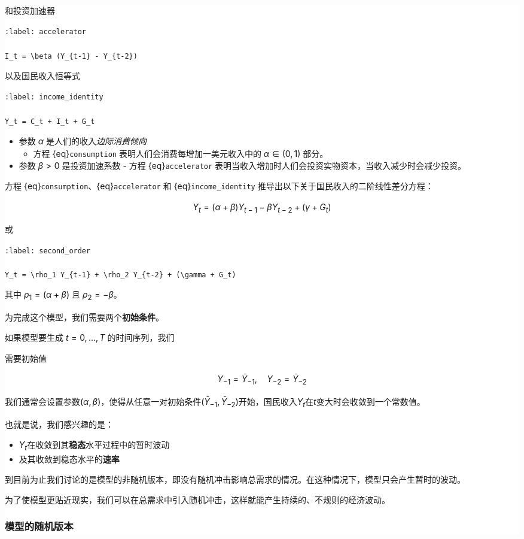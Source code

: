 和投资加速器

```{math}
:label: accelerator

I_t = \beta (Y_{t-1} - Y_{t-2})
```

以及国民收入恒等式

```{math}
:label: income_identity

Y_t = C_t + I_t + G_t
```

- 参数 $\alpha$ 是人们的收入*边际消费倾向*
  - 方程 {eq}`consumption` 表明人们会消费每增加一美元收入中的 $\alpha \in (0,1)$ 部分。
- 参数 $\beta > 0$ 是投资加速系数 - 方程
  {eq}`accelerator` 表明当收入增加时人们会投资实物资本，当收入减少时会减少投资。

方程 {eq}`consumption`、{eq}`accelerator` 和 {eq}`income_identity`
推导出以下关于国民收入的二阶线性差分方程：

$$
Y_t = (\alpha+\beta) Y_{t-1} - \beta Y_{t-2} + (\gamma + G_t)
$$

或

```{math}
:label: second_order

Y_t = \rho_1 Y_{t-1} + \rho_2 Y_{t-2} + (\gamma + G_t)
```

其中 $\rho_1 = (\alpha+\beta)$ 且 $\rho_2 = -\beta$。

为完成这个模型，我们需要两个**初始条件**。

如果模型要生成 $t=0, \ldots, T$ 的时间序列，我们

需要初始值

$$
Y_{-1} = \bar Y_{-1}, \quad  Y_{-2} = \bar Y_{-2}
$$

我们通常会设置参数$(\alpha,\beta)$，使得从任意一对初始条件$(\bar Y_{-1}, \bar Y_{-2})$开始，国民收入$Y_t$在$t$变大时会收敛到一个常数值。

也就是说，我们感兴趣的是：

- $Y_t$在收敛到其**稳态**水平过程中的暂时波动
- 及其收敛到稳态水平的**速率**

到目前为止我们讨论的是模型的非随机版本，即没有随机冲击影响总需求的情况。在这种情况下，模型只会产生暂时的波动。

为了使模型更贴近现实，我们可以在总需求中引入随机冲击，这样就能产生持续的、不规则的经济波动。

### 模型的随机版本

